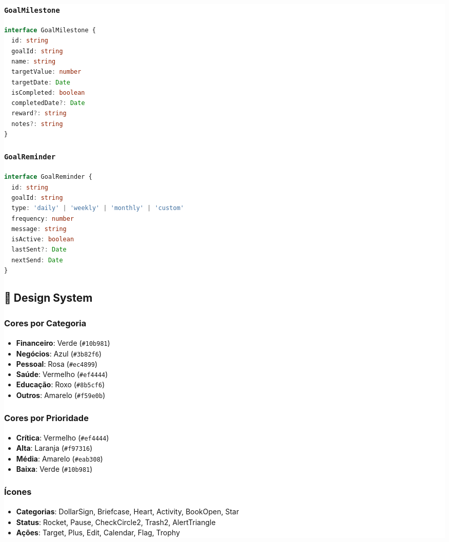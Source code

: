 ### `GoalMilestone`
```typescript
interface GoalMilestone {
  id: string
  goalId: string
  name: string
  targetValue: number
  targetDate: Date
  isCompleted: boolean
  completedDate?: Date
  reward?: string
  notes?: string
}
```

### `GoalReminder`
```typescript
interface GoalReminder {
  id: string
  goalId: string
  type: 'daily' | 'weekly' | 'monthly' | 'custom'
  frequency: number
  message: string
  isActive: boolean
  lastSent?: Date
  nextSend: Date
}
```

## 🎨 Design System

### Cores por Categoria
- **Financeiro**: Verde (`#10b981`)
- **Negócios**: Azul (`#3b82f6`)
- **Pessoal**: Rosa (`#ec4899`)
- **Saúde**: Vermelho (`#ef4444`)
- **Educação**: Roxo (`#8b5cf6`)
- **Outros**: Amarelo (`#f59e0b`)

### Cores por Prioridade
- **Crítica**: Vermelho (`#ef4444`)
- **Alta**: Laranja (`#f97316`)
- **Média**: Amarelo (`#eab308`)
- **Baixa**: Verde (`#10b981`)

### Ícones
- **Categorias**: DollarSign, Briefcase, Heart, Activity, BookOpen, Star
- **Status**: Rocket, Pause, CheckCircle2, Trash2, AlertTriangle
- **Ações**: Target, Plus, Edit, Calendar, Flag, Trophy
